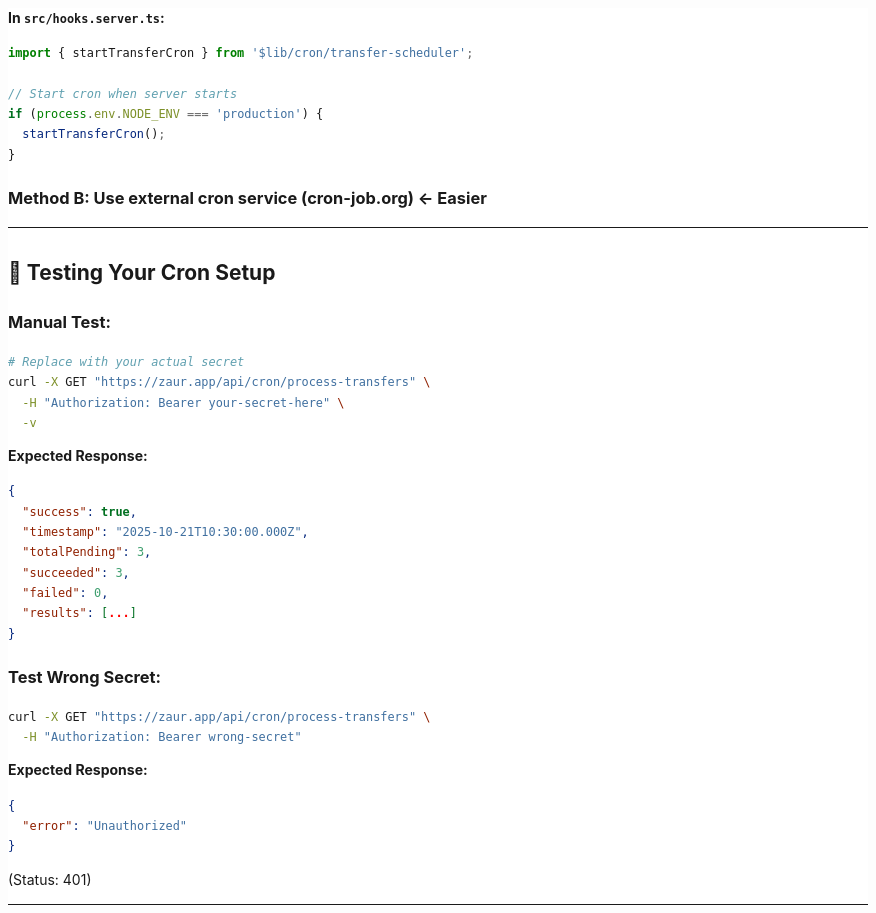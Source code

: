 **In `src/hooks.server.ts`:**
```typescript
import { startTransferCron } from '$lib/cron/transfer-scheduler';

// Start cron when server starts
if (process.env.NODE_ENV === 'production') {
  startTransferCron();
}
```

### Method B: Use external cron service (cron-job.org) ← **Easier**

---

## 🧪 **Testing Your Cron Setup**

### Manual Test:

```bash
# Replace with your actual secret
curl -X GET "https://zaur.app/api/cron/process-transfers" \
  -H "Authorization: Bearer your-secret-here" \
  -v
```

**Expected Response:**
```json
{
  "success": true,
  "timestamp": "2025-10-21T10:30:00.000Z",
  "totalPending": 3,
  "succeeded": 3,
  "failed": 0,
  "results": [...]
}
```

### Test Wrong Secret:

```bash
curl -X GET "https://zaur.app/api/cron/process-transfers" \
  -H "Authorization: Bearer wrong-secret"
```

**Expected Response:**
```json
{
  "error": "Unauthorized"
}
```
(Status: 401)

---
